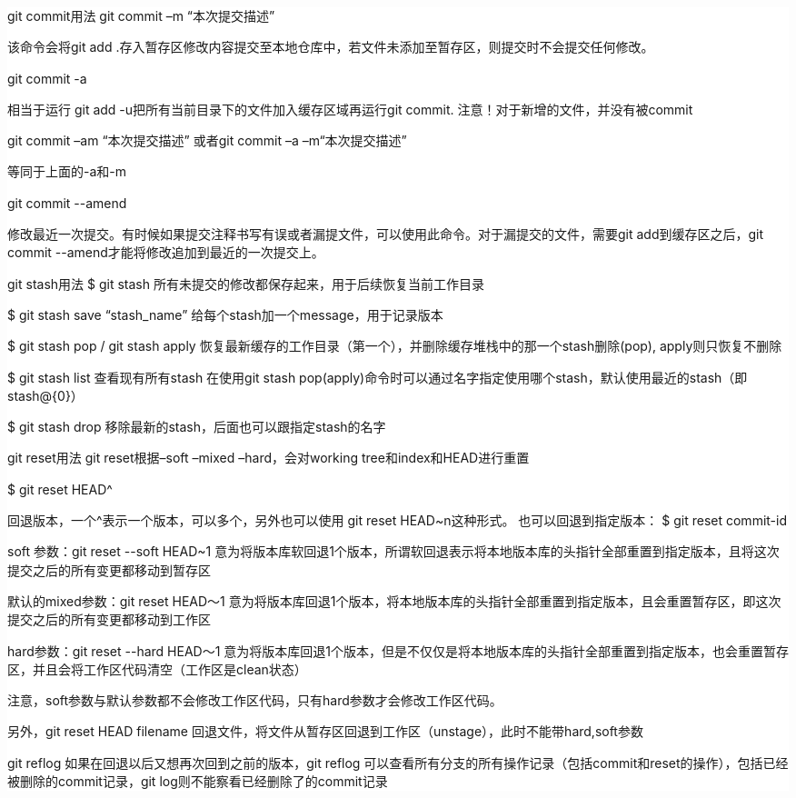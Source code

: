 git commit用法
git commit –m “本次提交描述”

该命令会将git add .存入暂存区修改内容提交至本地仓库中，若文件未添加至暂存区，则提交时不会提交任何修改。

git commit -a

相当于运行 git add -u把所有当前目录下的文件加入缓存区域再运行git commit.
注意！对于新增的文件，并没有被commit

git commit –am “本次提交描述”
或者git commit –a –m“本次提交描述”

等同于上面的-a和-m

git commit --amend

修改最近一次提交。有时候如果提交注释书写有误或者漏提文件，可以使用此命令。对于漏提交的文件，需要git add到缓存区之后，git commit --amend才能将修改追加到最近的一次提交上。

git stash用法
$ git stash
所有未提交的修改都保存起来，用于后续恢复当前工作目录

$ git stash save “stash_name”
给每个stash加一个message，用于记录版本

$ git stash pop / git stash apply
恢复最新缓存的工作目录（第一个），并删除缓存堆栈中的那一个stash删除(pop), apply则只恢复不删除

$ git stash list
查看现有所有stash
在使用git stash pop(apply)命令时可以通过名字指定使用哪个stash，默认使用最近的stash（即stash@{0}）

$ git stash drop
移除最新的stash，后面也可以跟指定stash的名字

git reset用法
git reset根据–soft –mixed –hard，会对working tree和index和HEAD进行重置

$ git reset HEAD^

回退版本，一个^表示一个版本，可以多个，另外也可以使用 git reset HEAD~n这种形式。
也可以回退到指定版本：
$ git reset commit-id

soft 参数：git reset --soft HEAD~1 意为将版本库软回退1个版本，所谓软回退表示将本地版本库的头指针全部重置到指定版本，且将这次提交之后的所有变更都移动到暂存区

默认的mixed参数：git reset HEAD～1 意为将版本库回退1个版本，将本地版本库的头指针全部重置到指定版本，且会重置暂存区，即这次提交之后的所有变更都移动到工作区

hard参数：git reset --hard HEAD～1 意为将版本库回退1个版本，但是不仅仅是将本地版本库的头指针全部重置到指定版本，也会重置暂存区，并且会将工作区代码清空（工作区是clean状态）

注意，soft参数与默认参数都不会修改工作区代码，只有hard参数才会修改工作区代码。

另外，git reset HEAD filename
回退文件，将文件从暂存区回退到工作区（unstage），此时不能带hard,soft参数

git reflog
如果在回退以后又想再次回到之前的版本，git reflog 可以查看所有分支的所有操作记录（包括commit和reset的操作），包括已经被删除的commit记录，git log则不能察看已经删除了的commit记录
